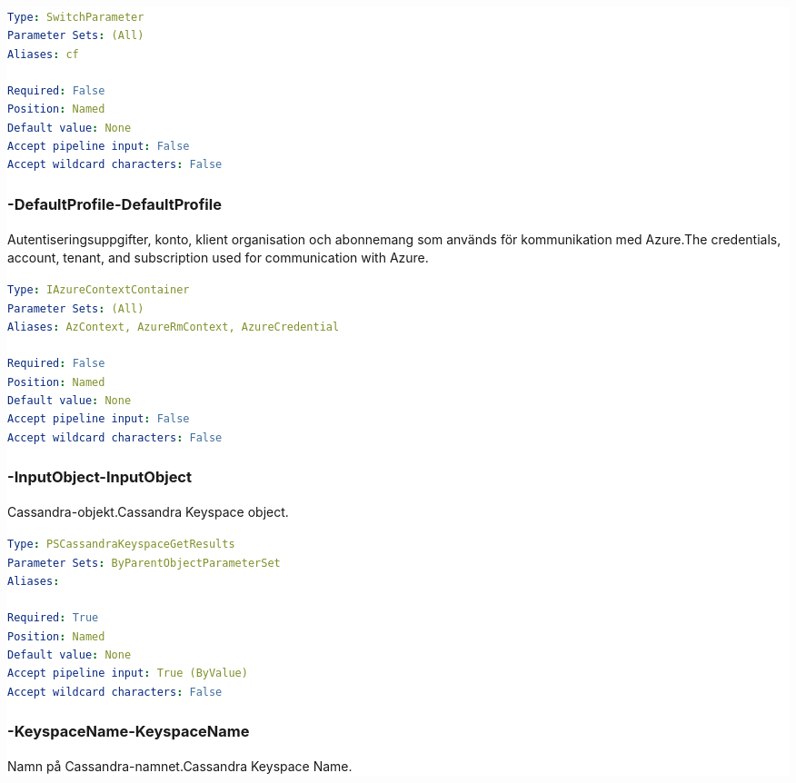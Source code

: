 ```yaml
Type: SwitchParameter
Parameter Sets: (All)
Aliases: cf

Required: False
Position: Named
Default value: None
Accept pipeline input: False
Accept wildcard characters: False
```

### <span data-ttu-id="c7cb6-117">-DefaultProfile</span><span class="sxs-lookup"><span data-stu-id="c7cb6-117">-DefaultProfile</span></span>
<span data-ttu-id="c7cb6-118">Autentiseringsuppgifter, konto, klient organisation och abonnemang som används för kommunikation med Azure.</span><span class="sxs-lookup"><span data-stu-id="c7cb6-118">The credentials, account, tenant, and subscription used for communication with Azure.</span></span>

```yaml
Type: IAzureContextContainer
Parameter Sets: (All)
Aliases: AzContext, AzureRmContext, AzureCredential

Required: False
Position: Named
Default value: None
Accept pipeline input: False
Accept wildcard characters: False
```

### <span data-ttu-id="c7cb6-119">-InputObject</span><span class="sxs-lookup"><span data-stu-id="c7cb6-119">-InputObject</span></span>
<span data-ttu-id="c7cb6-120">Cassandra-objekt.</span><span class="sxs-lookup"><span data-stu-id="c7cb6-120">Cassandra Keyspace object.</span></span>

```yaml
Type: PSCassandraKeyspaceGetResults
Parameter Sets: ByParentObjectParameterSet
Aliases:

Required: True
Position: Named
Default value: None
Accept pipeline input: True (ByValue)
Accept wildcard characters: False
```

### <span data-ttu-id="c7cb6-121">-KeyspaceName</span><span class="sxs-lookup"><span data-stu-id="c7cb6-121">-KeyspaceName</span></span>
<span data-ttu-id="c7cb6-122">Namn på Cassandra-namnet.</span><span class="sxs-lookup"><span data-stu-id="c7cb6-122">Cassandra Keyspace Name.</span></span>
